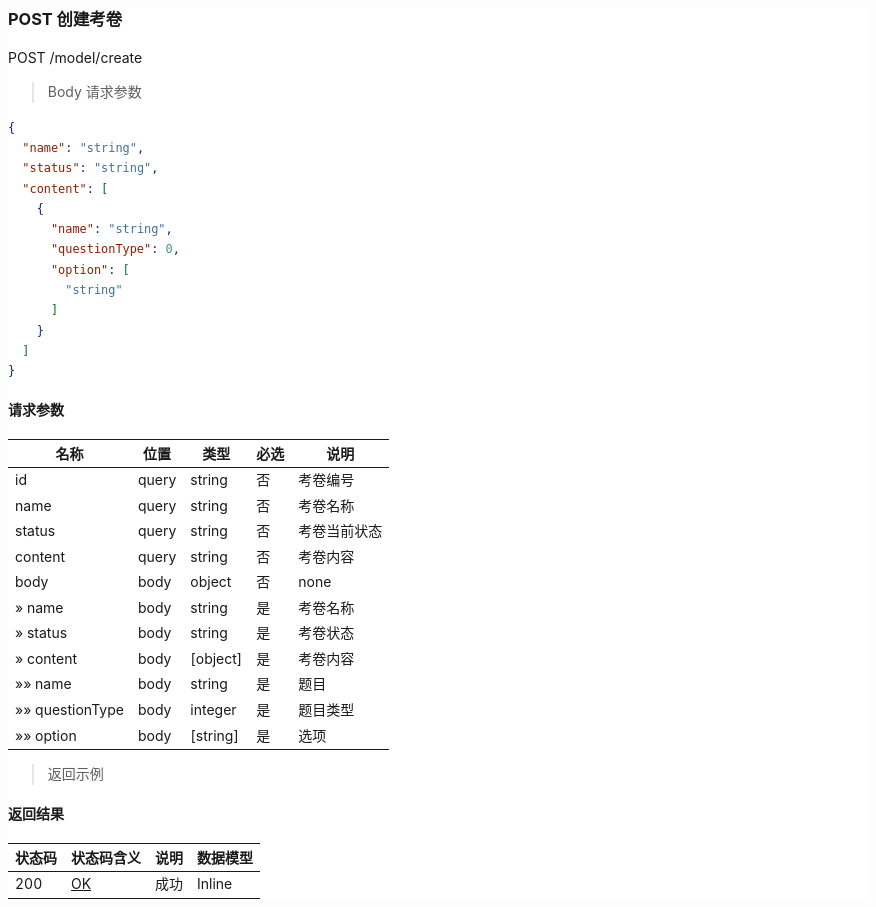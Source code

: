 ### POST 创建考卷

POST /model/create

> Body 请求参数

```json
{
  "name": "string",
  "status": "string",
  "content": [
    {
      "name": "string",
      "questionType": 0,
      "option": [
        "string"
      ]
    }
  ]
}
```

#### 请求参数

| 名称            | 位置  | 类型     | 必选 | 说明         |
| --------------- | ----- | -------- | ---- | ------------ |
| id              | query | string   | 否   | 考卷编号     |
| name            | query | string   | 否   | 考卷名称     |
| status          | query | string   | 否   | 考卷当前状态 |
| content         | query | string   | 否   | 考卷内容     |
| body            | body  | object   | 否   | none         |
| » name          | body  | string   | 是   | 考卷名称     |
| » status        | body  | string   | 是   | 考卷状态     |
| » content       | body  | [object] | 是   | 考卷内容     |
| »» name         | body  | string   | 是   | 题目         |
| »» questionType | body  | integer  | 是   | 题目类型     |
| »» option       | body  | [string] | 是   | 选项         |

> 返回示例

#### 返回结果

| 状态码 | 状态码含义                                              | 说明 | 数据模型 |
| ------ | ------------------------------------------------------- | ---- | -------- |
| 200    | [OK](https://tools.ietf.org/html/rfc7231#section-6.3.1) | 成功 | Inline   |
